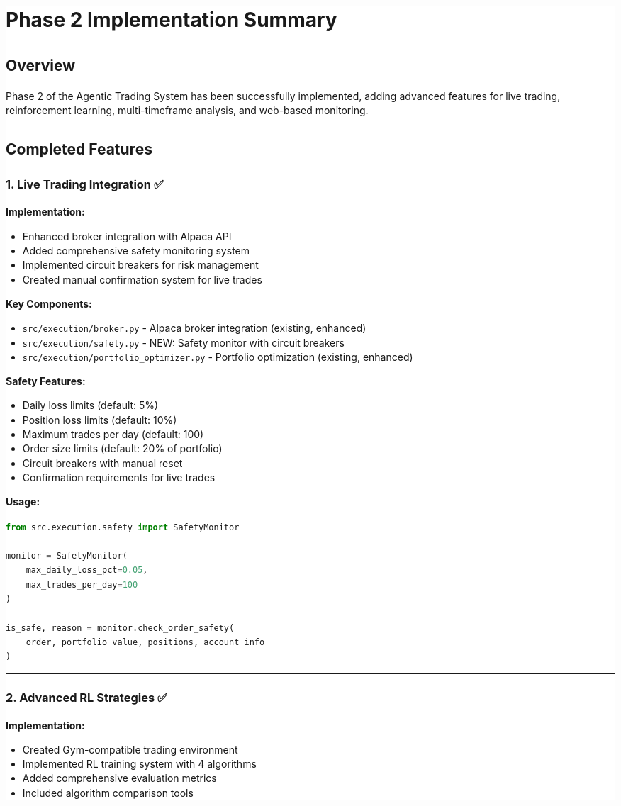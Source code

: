 # Phase 2 Implementation Summary

## Overview

Phase 2 of the Agentic Trading System has been successfully implemented, adding advanced features for live trading, reinforcement learning, multi-timeframe analysis, and web-based monitoring.

## Completed Features

### 1. Live Trading Integration ✅

**Implementation:**
- Enhanced broker integration with Alpaca API
- Added comprehensive safety monitoring system
- Implemented circuit breakers for risk management
- Created manual confirmation system for live trades

**Key Components:**
- `src/execution/broker.py` - Alpaca broker integration (existing, enhanced)
- `src/execution/safety.py` - NEW: Safety monitor with circuit breakers
- `src/execution/portfolio_optimizer.py` - Portfolio optimization (existing, enhanced)

**Safety Features:**
- Daily loss limits (default: 5%)
- Position loss limits (default: 10%)
- Maximum trades per day (default: 100)
- Order size limits (default: 20% of portfolio)
- Circuit breakers with manual reset
- Confirmation requirements for live trades

**Usage:**
```python
from src.execution.safety import SafetyMonitor

monitor = SafetyMonitor(
    max_daily_loss_pct=0.05,
    max_trades_per_day=100
)

is_safe, reason = monitor.check_order_safety(
    order, portfolio_value, positions, account_info
)
```

---

### 2. Advanced RL Strategies ✅

**Implementation:**
- Created Gym-compatible trading environment
- Implemented RL training system with 4 algorithms
- Added comprehensive evaluation metrics
- Included algorithm comparison tools
